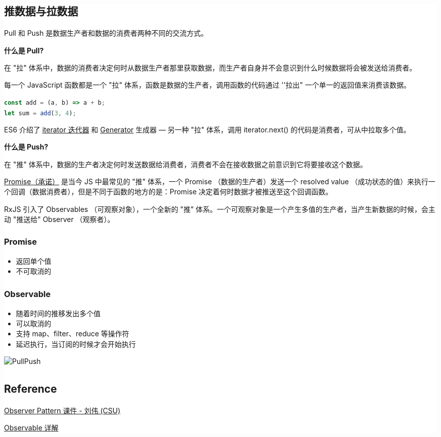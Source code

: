 ## **推数据与拉数据**

Pull 和 Push 是数据生产者和数据的消费者两种不同的交流方式。

**什么是 Pull?**

在 "拉" 体系中，数据的消费者决定何时从数据生产者那里获取数据，而生产者自身并不会意识到什么时候数据将会被发送给消费者。

每一个 JavaScript 函数都是一个 "拉" 体系，函数是数据的生产者，调用函数的代码通过 ''拉出" 一个单一的返回值来消费该数据。

```javascript
const add = (a, b) => a + b;
let sum = add(3, 4);
```

ES6 介绍了 [iterator 迭代器](http://es6.ruanyifeng.com/#docs/iterator) 和 [Generator](http://es6.ruanyifeng.com/#docs/generator) 生成器 — 另一种 "拉" 体系，调用 iterator.next() 的代码是消费者，可从中拉取多个值。

**什么是 Push?**

在 "推" 体系中，数据的生产者决定何时发送数据给消费者，消费者不会在接收数据之前意识到它将要接收这个数据。

[Promise（承诺）](http://es6.ruanyifeng.com/#docs/promise) 是当今 JS 中最常见的 "推" 体系，一个 Promise （数据的生产者）发送一个 resolved value （成功状态的值）来执行一个回调（数据消费者），但是不同于函数的地方的是：Promise 决定着何时数据才被推送至这个回调函数。

RxJS 引入了 Observables （可观察对象），一个全新的 "推" 体系。一个可观察对象是一个产生多值的生产者，当产生新数据的时候，会主动 "推送给" Observer （观察者）。

### Promise

* 返回单个值
* 不可取消的

### Observable

* 随着时间的推移发出多个值
* 可以取消的
* 支持 map、filter、reduce 等操作符
* 延迟执行，当订阅的时候才会开始执行

![PullPush](https://upload-bbs.mihoyo.com/upload/2022/04/05/260511332/453964c7c356cd70a02c3c860bce5051_4555920067121677757.jpg)

## Reference

[Observer Pattern 课件 - 刘伟 (CSU)](http://blog.csdn.net/lovelion/article/details/7862349)

[Observable 详解](https://segmentfault.com/a/1190000008809168)
